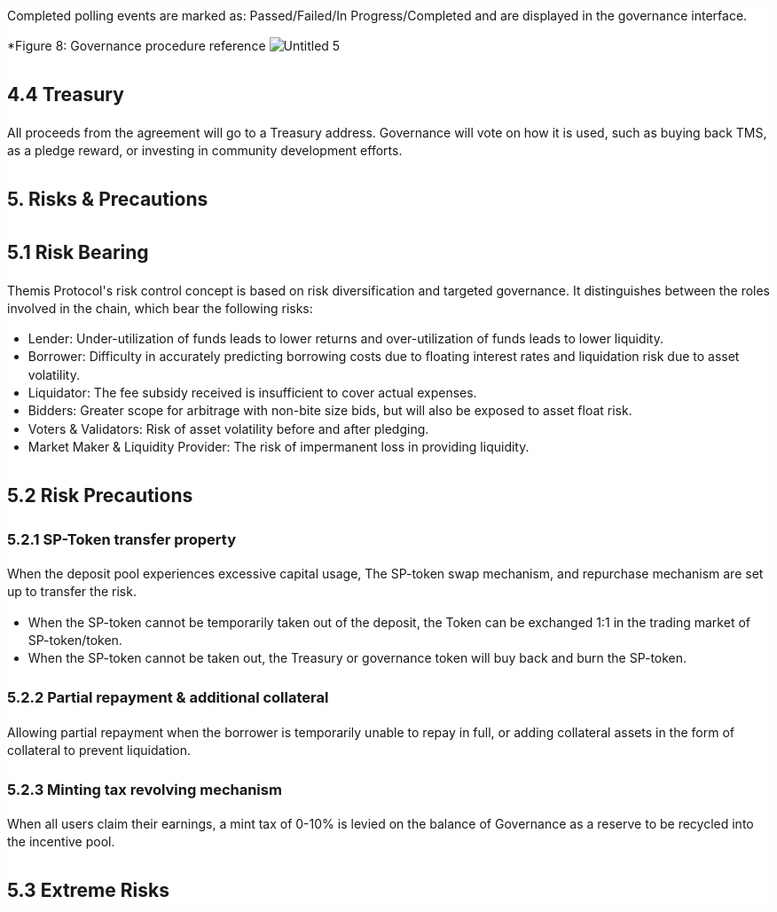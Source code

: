 Completed polling events are marked as: Passed/Failed/In Progress/Completed and are displayed in the governance interface.

*Figure 8: Governance procedure reference
![Untitled 5](https://user-images.githubusercontent.com/75613147/139277979-d8d58976-b7ec-4476-b05a-41e6054604fe.png)

## 4.4 Treasury

All proceeds from the agreement will go to a Treasury address. Governance will vote on how it is used, such as buying back TMS, as a pledge reward, or investing in community development efforts.

## 5. Risks & Precautions

## 5.1 Risk Bearing

Themis Protocol's risk control concept is based on risk diversification and targeted governance. It distinguishes between the roles involved in the chain, which bear the following risks:

- Lender: Under-utilization of funds leads to lower returns and over-utilization of funds leads to lower liquidity.
- Borrower: Difficulty in accurately predicting borrowing costs due to floating interest rates and liquidation risk due to asset volatility.
- Liquidator: The fee subsidy received is insufficient to cover actual expenses.
- Bidders: Greater scope for arbitrage with non-bite size bids, but will also be exposed to asset float risk.
- Voters & Validators: Risk of asset volatility before and after pledging.
- Market Maker & Liquidity Provider: The risk of impermanent loss in providing liquidity.

## 5.2 Risk Precautions

### 5.2.1 SP-Token transfer property

When the deposit pool experiences excessive capital usage, The SP-token swap mechanism, and repurchase mechanism are set up to transfer the risk.

- When the SP-token cannot be temporarily taken out of the deposit, the Token can be exchanged 1:1 in the trading market of SP-token/token.
- When the SP-token cannot be taken out, the Treasury or governance token will buy back and burn the SP-token.

### 5.2.2 Partial repayment & additional collateral

Allowing partial repayment when the borrower is temporarily unable to repay in full, or adding collateral assets in the form of collateral to prevent liquidation.

### 5.2.3 Minting tax revolving mechanism

When all users claim their earnings, a mint tax of 0-10% is levied on the balance of Governance as a reserve to be recycled into the incentive pool.

## 5.3 Extreme Risks
